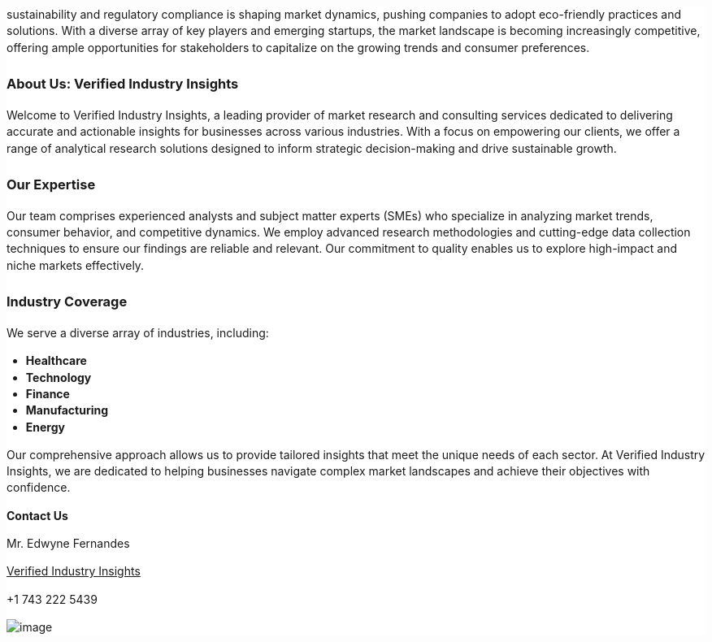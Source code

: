 sustainability and regulatory compliance is shaping market dynamics, pushing companies to adopt eco-friendly practices and solutions. With a diverse array of key players and emerging startups, the market landscape is becoming increasingly competitive, offering ample opportunities for stakeholders to capitalize on the growing trends and consumer preferences.</p><h3>About Us: Verified Industry Insights</h3><p>Welcome to Verified Industry Insights, a leading provider of market research and consulting services dedicated to delivering accurate and actionable insights for businesses across various industries. With a focus on empowering our clients, we offer a range of analytical research solutions designed to inform strategic decision-making and drive sustainable growth.</p><h3>Our Expertise</h3><p>Our team comprises experienced analysts and subject matter experts (SMEs) who specialize in analyzing market trends, consumer behavior, and competitive dynamics. We employ advanced research methodologies and cutting-edge data collection techniques to ensure our findings are reliable and relevant. Our commitment to quality enables us to explore high-impact and niche markets effectively.</p><h3>Industry Coverage</h3><p>We serve a diverse array of industries, including:</p><ul><li><strong>Healthcare</strong></li><li><strong>Technology</strong></li><li><strong>Finance</strong></li><li><strong>Manufacturing</strong></li><li><strong>Energy</strong></li></ul><p>Our comprehensive approach allows us to provide tailored insights that meet the unique needs of each sector. At Verified Industry Insights, we are dedicated to helping businesses navigate complex market landscapes and achieve their objectives with confidence.</p><p><strong>Contact Us</strong></p><p>Mr. Edwyne Fernandes</p><p><a href="https://www.verifiedindustryinsights.com/">Verified Industry Insights</a></p><p>+1 743 222 5439</p>
![image](https://github.com/user-attachments/assets/0ac4bd58-29a7-4cfe-b3fd-a7e7883bbb26)
